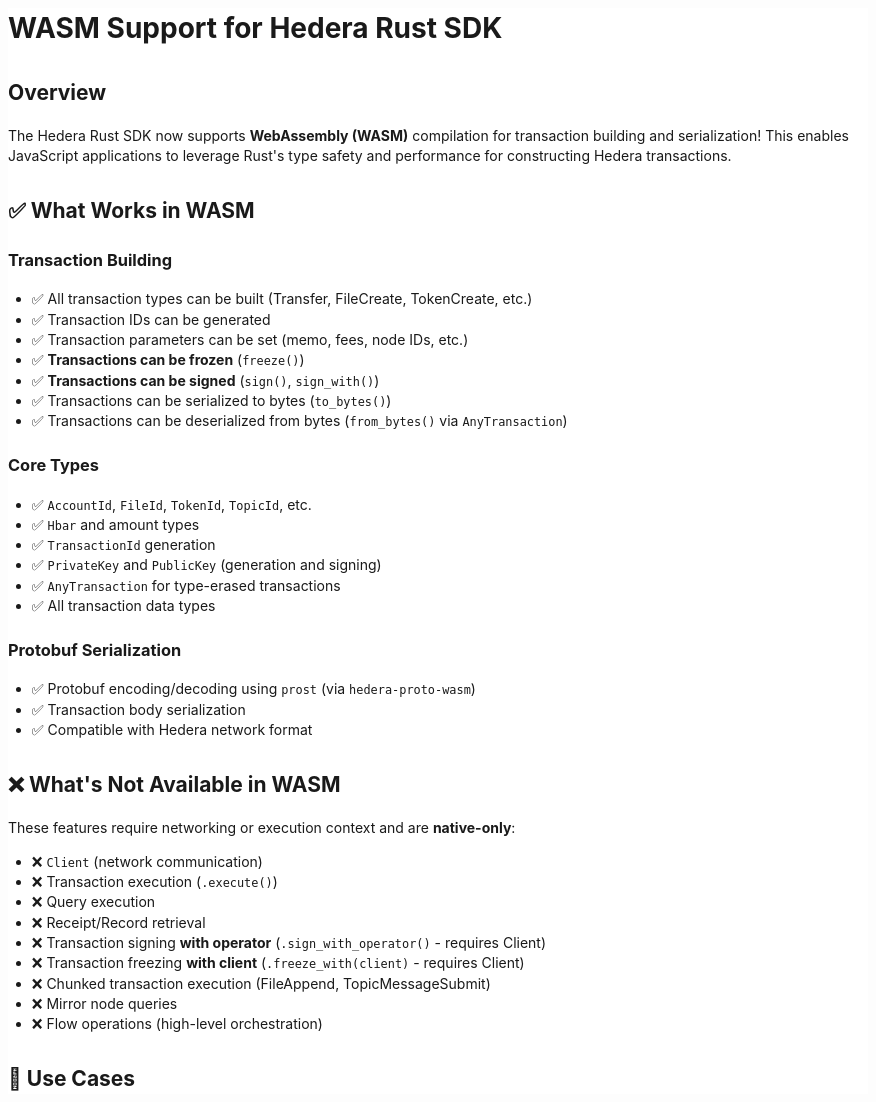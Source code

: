 # WASM Support for Hedera Rust SDK

## Overview

The Hedera Rust SDK now supports **WebAssembly (WASM)** compilation for transaction building and serialization! This enables JavaScript applications to leverage Rust's type safety and performance for constructing Hedera transactions.

## ✅ What Works in WASM

### Transaction Building
- ✅ All transaction types can be built (Transfer, FileCreate, TokenCreate, etc.)
- ✅ Transaction IDs can be generated
- ✅ Transaction parameters can be set (memo, fees, node IDs, etc.)
- ✅ **Transactions can be frozen** (`freeze()`)
- ✅ **Transactions can be signed** (`sign()`, `sign_with()`)
- ✅ Transactions can be serialized to bytes (`to_bytes()`)
- ✅ Transactions can be deserialized from bytes (`from_bytes()` via `AnyTransaction`)

### Core Types
- ✅ `AccountId`, `FileId`, `TokenId`, `TopicId`, etc.
- ✅ `Hbar` and amount types
- ✅ `TransactionId` generation
- ✅ `PrivateKey` and `PublicKey` (generation and signing)
- ✅ `AnyTransaction` for type-erased transactions
- ✅ All transaction data types

### Protobuf Serialization
- ✅ Protobuf encoding/decoding using `prost` (via `hedera-proto-wasm`)
- ✅ Transaction body serialization
- ✅ Compatible with Hedera network format

## ❌ What's Not Available in WASM

These features require networking or execution context and are **native-only**:

- ❌ `Client` (network communication)
- ❌ Transaction execution (`.execute()`)
- ❌ Query execution
- ❌ Receipt/Record retrieval
- ❌ Transaction signing **with operator** (`.sign_with_operator()` - requires Client)
- ❌ Transaction freezing **with client** (`.freeze_with(client)` - requires Client)
- ❌ Chunked transaction execution (FileAppend, TopicMessageSubmit)
- ❌ Mirror node queries
- ❌ Flow operations (high-level orchestration)

## 🚀 Use Cases
